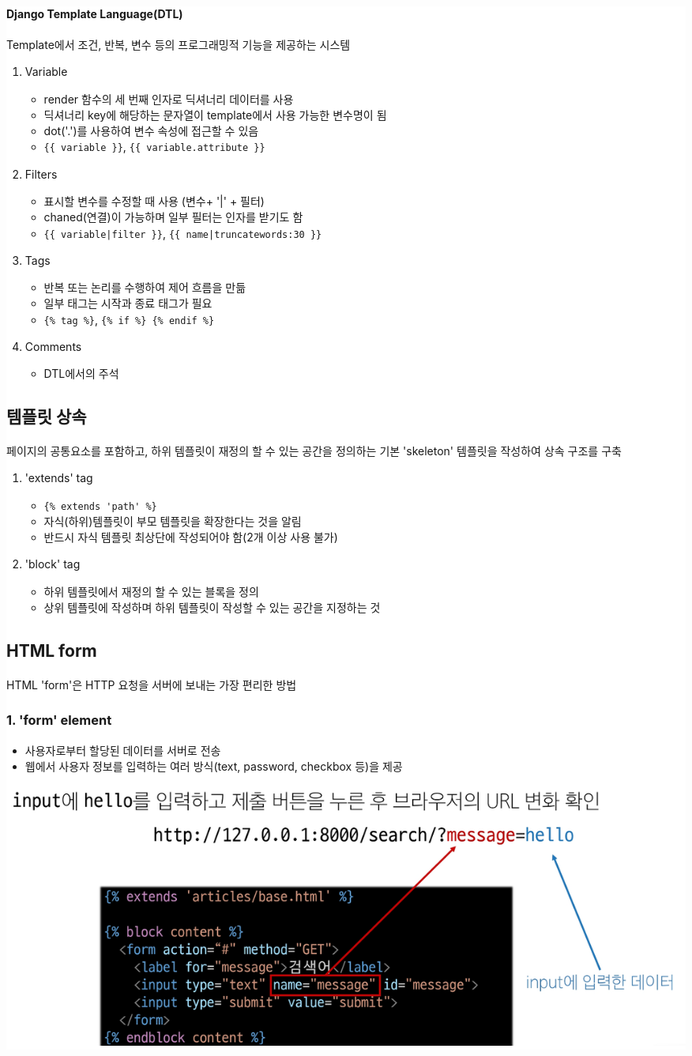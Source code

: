 #### Django Template Language(DTL)
Template에서 조건, 반복, 변수 등의 프로그래밍적 기능을 제공하는 시스템

1. Variable
   - render 함수의 세 번째 인자로 딕셔너리 데이터를 사용
   - 딕셔너리 key에 해당하는 문자열이 template에서 사용 가능한 변수명이 됨
   - dot('.')를 사용하여 변수 속성에 접근할 수 있음
   - `{{ variable }}`, `{{ variable.attribute }}`

2. Filters
   - 표시할 변수를 수정할 때 사용 (변수+ '|' + 필터)
   - chaned(연결)이 가능하며 일부 필터는 인자를 받기도 함
   - `{{ variable|filter }}`, `{{ name|truncatewords:30 }}`

3. Tags
   - 반복 또는 논리를 수행하여 제어 흐름을 만듦
   - 일부 태그는 시작과 종료 태그가 필요
   - `{% tag %}`, `{% if %} {% endif %}`

4. Comments
   - DTL에서의 주석

## 템플릿 상속
페이지의 공통요소를 포함하고, 하위 템플릿이 재정의 할 수 있는 공간을 정의하는 기본 'skeleton' 템플릿을 작성하여 상속 구조를 구축

1. 'extends' tag
   - `{% extends 'path' %}`
   - 자식(하위)템플릿이 부모 템플릿을 확장한다는 것을 알림
   - 반드시 자식 템플릿 최상단에 작성되어야 함(2개 이상 사용 불가)

2. 'block' tag
   - 하위 템플릿에서 재정의 할 수 있는 블록을 정의
   - 상위 템플릿에 작성하며 하위 템플릿이 작성할 수 있는 공간을 지정하는 것

## HTML form
HTML 'form'은 HTTP 요청을 서버에 보내는 가장 편리한 방법

### 1. 'form' element
- 사용자로부터 할당된 데이터를 서버로 전송
- 웹에서 사용자 정보를 입력하는 여러 방식(text, password, checkbox 등)을 제공

![form ex](image-3.png)
